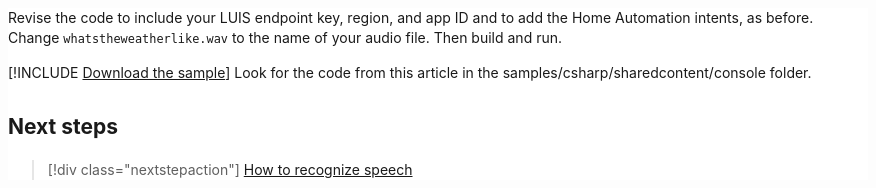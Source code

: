 Revise the code to include your LUIS endpoint key, region, and app ID and to add the Home Automation intents, as before. Change `whatstheweatherlike.wav` to the name of your audio file. Then build and run.

[!INCLUDE [Download the sample](../../../includes/cognitive-services-speech-service-speech-sdk-sample-download-h2.md)]
Look for the code from this article in the samples/csharp/sharedcontent/console folder.

## Next steps

> [!div class="nextstepaction"]
> [How to recognize speech](how-to-recognize-speech-csharp.md)

